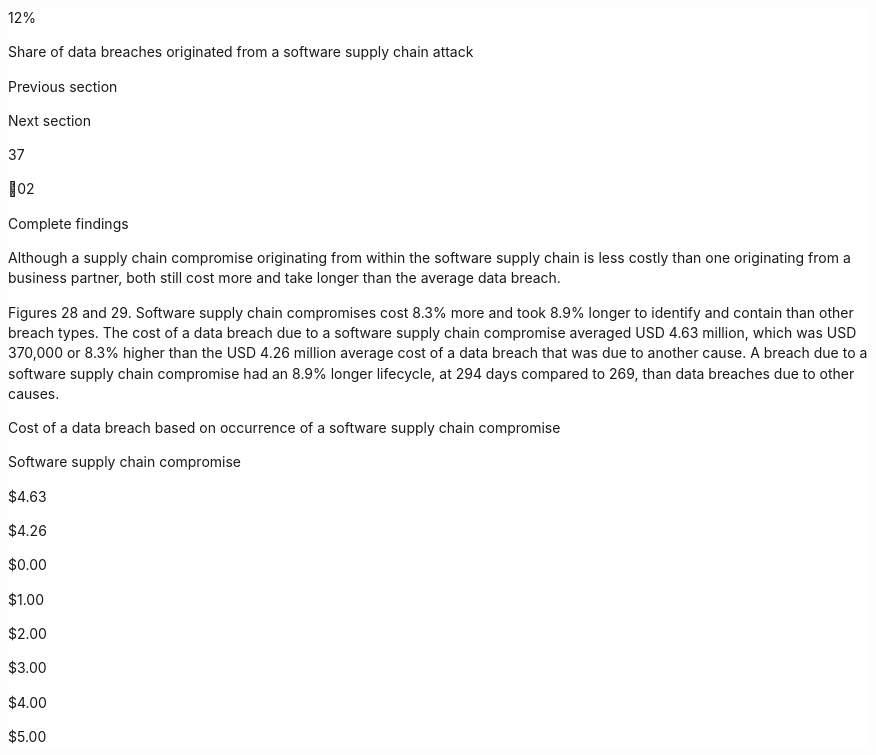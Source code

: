12%

Share of data breaches 
originated from a software 
supply chain attack

Previous section

Next section

37

02

Complete findings

Although a supply chain compromise 
originating from within the software supply 
chain is less costly than one originating 
from a business partner, both still cost 
more and take longer than the average 
data breach.

Figures 28 and 29\. Software supply chain 
compromises cost 8\.3% more and took 
8\.9% longer to identify and contain than 
other breach types.
The cost of a data breach due to a software 
supply chain compromise averaged USD 
4\.63 million, which was USD 370,000 or 
8\.3% higher than the USD 4\.26 million 
average cost of a data breach that was 
due to another cause. A breach due to a 
software supply chain compromise had 
an 8\.9% longer lifecycle, at 294 days 
compared to 269, than data breaches 
due to other causes. 

Cost of a data breach based on occurrence of a software 
supply chain compromise 

Software supply
chain compromise

$4\.63

$4\.26

$0\.00

$1\.00

$2\.00

$3\.00

$4\.00

$5\.00

